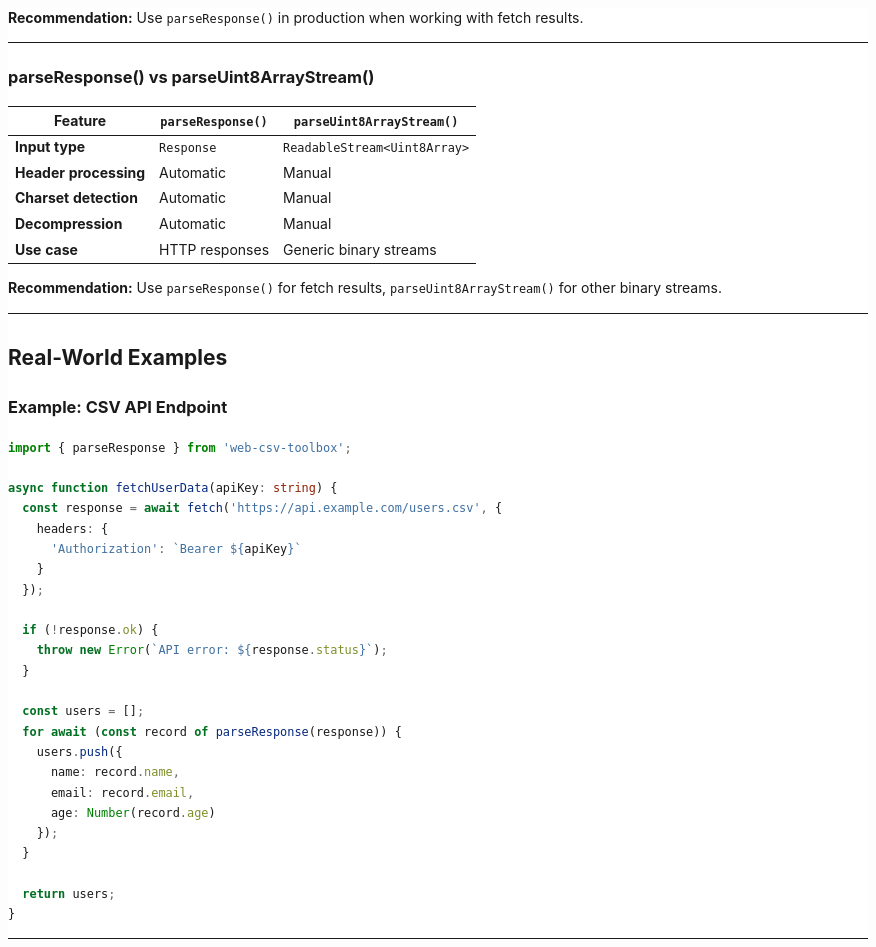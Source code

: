 **Recommendation:** Use `parseResponse()` in production when working with fetch results.

---

### parseResponse() vs parseUint8ArrayStream()

| Feature | `parseResponse()` | `parseUint8ArrayStream()` |
|---------|------------------|---------------------------|
| **Input type** | `Response` | `ReadableStream<Uint8Array>` |
| **Header processing** | Automatic | Manual |
| **Charset detection** | Automatic | Manual |
| **Decompression** | Automatic | Manual |
| **Use case** | HTTP responses | Generic binary streams |

**Recommendation:** Use `parseResponse()` for fetch results, `parseUint8ArrayStream()` for other binary streams.

---

## Real-World Examples

### Example: CSV API Endpoint

```typescript
import { parseResponse } from 'web-csv-toolbox';

async function fetchUserData(apiKey: string) {
  const response = await fetch('https://api.example.com/users.csv', {
    headers: {
      'Authorization': `Bearer ${apiKey}`
    }
  });

  if (!response.ok) {
    throw new Error(`API error: ${response.status}`);
  }

  const users = [];
  for await (const record of parseResponse(response)) {
    users.push({
      name: record.name,
      email: record.email,
      age: Number(record.age)
    });
  }

  return users;
}
```

---